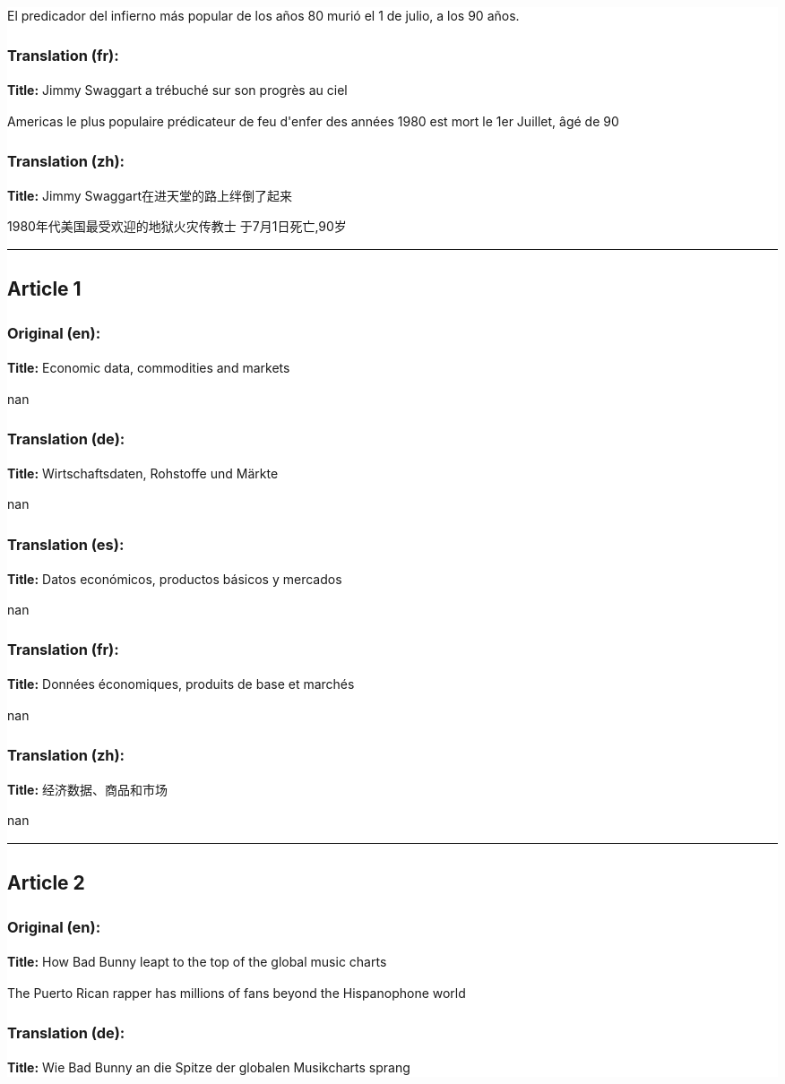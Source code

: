 El predicador del infierno más popular de los años 80 murió el 1 de julio, a los 90 años.

### Translation (fr):
**Title:** Jimmy Swaggart a trébuché sur son progrès au ciel

Americas le plus populaire prédicateur de feu d'enfer des années 1980 est mort le 1er Juillet, âgé de 90

### Translation (zh):
**Title:** Jimmy Swaggart在进天堂的路上绊倒了起来

1980年代美国最受欢迎的地狱火灾传教士 于7月1日死亡,90岁

---

## Article 1
### Original (en):
**Title:** Economic data, commodities and markets

nan

### Translation (de):
**Title:** Wirtschaftsdaten, Rohstoffe und Märkte

nan

### Translation (es):
**Title:** Datos económicos, productos básicos y mercados

nan

### Translation (fr):
**Title:** Données économiques, produits de base et marchés

nan

### Translation (zh):
**Title:** 经济数据、商品和市场

nan

---

## Article 2
### Original (en):
**Title:** How Bad Bunny leapt to the top of the global music charts

The Puerto Rican rapper has millions of fans beyond the Hispanophone world

### Translation (de):
**Title:** Wie Bad Bunny an die Spitze der globalen Musikcharts sprang
